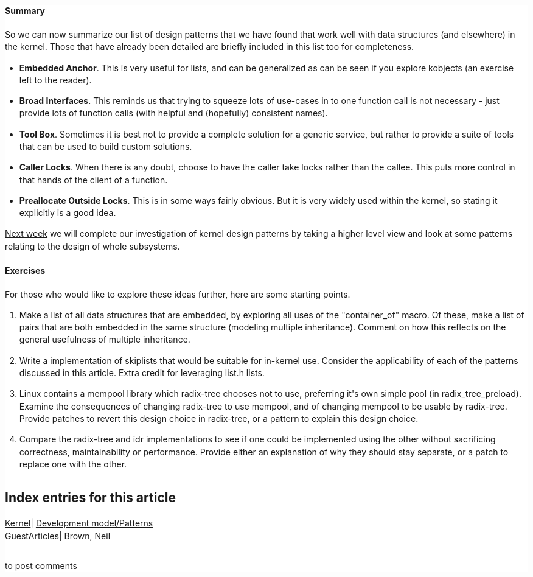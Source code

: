#### Summary

So we can now summarize our list of design patterns that we have found that work well with data structures (and elsewhere) in the kernel. Those that have already been detailed are briefly included in this list too for completeness. 

  * **Embedded Anchor**. This is very useful for lists, and can be generalized as can be seen if you explore kobjects (an exercise left to the reader). 

  * **Broad Interfaces**. This reminds us that trying to squeeze lots of use-cases in to one function call is not necessary - just provide lots of function calls (with helpful and (hopefully) consistent names). 

  * **Tool Box**. Sometimes it is best not to provide a complete solution for a generic service, but rather to provide a suite of tools that can be used to build custom solutions. 

  * **Caller Locks**. When there is any doubt, choose to have the caller take locks rather than the callee. This puts more control in that hands of the client of a function. 

  * **Preallocate Outside Locks**. This is in some ways fairly obvious. But it is very widely used within the kernel, so stating it explicitly is a good idea. 




[Next week](/Articles/336262/) we will complete our investigation of kernel design patterns by taking a higher level view and look at some patterns relating to the design of whole subsystems. 

#### Exercises

For those who would like to explore these ideas further, here are some starting points. 

  1. Make a list of all data structures that are embedded, by exploring all uses of the "container_of" macro. Of these, make a list of pairs that are both embedded in the same structure (modeling multiple inheritance). Comment on how this reflects on the general usefulness of multiple inheritance. 

  2. Write a implementation of [skiplists](http://en.wikipedia.org/wiki/Skiplist) that would be suitable for in-kernel use. Consider the applicability of each of the patterns discussed in this article. Extra credit for leveraging list.h lists. 

  3. Linux contains a mempool library which radix-tree chooses not to use, preferring it's own simple pool (in radix_tree_preload). Examine the consequences of changing radix-tree to use mempool, and of changing mempool to be usable by radix-tree. Provide patches to revert this design choice in radix-tree, or a pattern to explain this design choice. 

  4. Compare the radix-tree and idr implementations to see if one could be implemented using the other without sacrificing correctness, maintainability or performance. Provide either an explanation of why they should stay separate, or a patch to replace one with the other. 


  
Index entries for this article  
---  
[Kernel](/Kernel/Index)| [Development model/Patterns](/Kernel/Index#Development_model-Patterns)  
[GuestArticles](/Archives/GuestIndex/)| [Brown, Neil](/Archives/GuestIndex/#Brown_Neil)  
  


* * *

to post comments 
